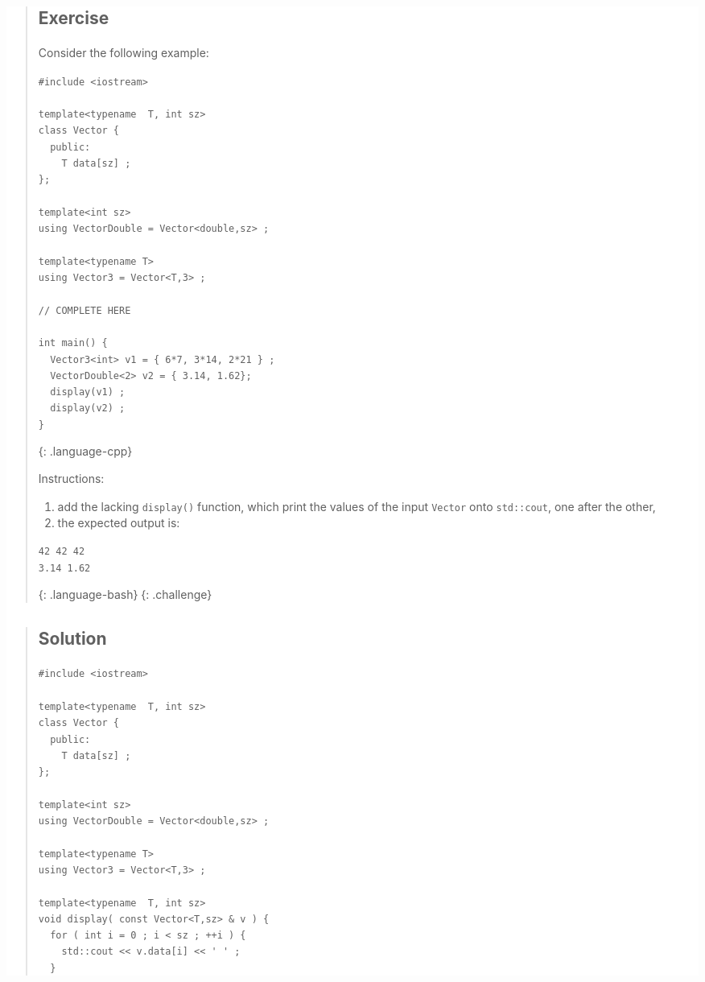 > ## Exercise
> 
> Consider the following example:
>
> ~~~
> #include <iostream>
> 
> template<typename  T, int sz>
> class Vector {
>   public:
>     T data[sz] ;
> };
> 
> template<int sz>
> using VectorDouble = Vector<double,sz> ;
> 
> template<typename T>
> using Vector3 = Vector<T,3> ;
> 
> // COMPLETE HERE
> 
> int main() {
>   Vector3<int> v1 = { 6*7, 3*14, 2*21 } ;
>   VectorDouble<2> v2 = { 3.14, 1.62};
>   display(v1) ;
>   display(v2) ;
> }
> ~~~
> {: .language-cpp}
> 
> Instructions:
> 1. add the lacking `display()` function, which print the values of the input `Vector` onto `std::cout`, one after the other,
> 2. the expected output is:
> 
> ~~~
> 42 42 42
> 3.14 1.62
> ~~~
> {: .language-bash}
{: .challenge}

> ## Solution
> 
> ~~~
> #include <iostream>
> 
> template<typename  T, int sz>
> class Vector {
>   public:
>     T data[sz] ;
> };
> 
> template<int sz>
> using VectorDouble = Vector<double,sz> ;
> 
> template<typename T>
> using Vector3 = Vector<T,3> ;
> 
> template<typename  T, int sz>
> void display( const Vector<T,sz> & v ) {
>   for ( int i = 0 ; i < sz ; ++i ) {
>     std::cout << v.data[i] << ' ' ;
>   }